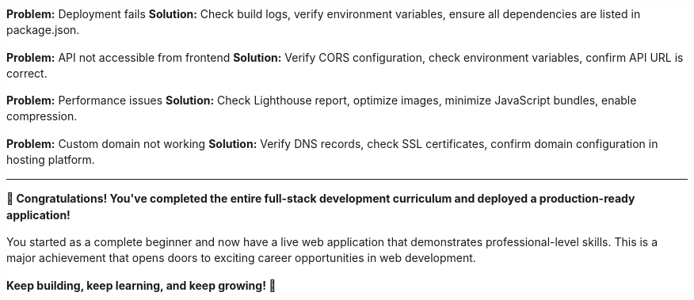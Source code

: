 **Problem:** Deployment fails
**Solution:** Check build logs, verify environment variables, ensure all dependencies are listed in package.json.

**Problem:** API not accessible from frontend
**Solution:** Verify CORS configuration, check environment variables, confirm API URL is correct.

**Problem:** Performance issues
**Solution:** Check Lighthouse report, optimize images, minimize JavaScript bundles, enable compression.

**Problem:** Custom domain not working
**Solution:** Verify DNS records, check SSL certificates, confirm domain configuration in hosting platform.

---

**🎉 Congratulations! You've completed the entire full-stack development curriculum and deployed a production-ready application!**

You started as a complete beginner and now have a live web application that demonstrates professional-level skills. This is a major achievement that opens doors to exciting career opportunities in web development.

**Keep building, keep learning, and keep growing! 🚀**